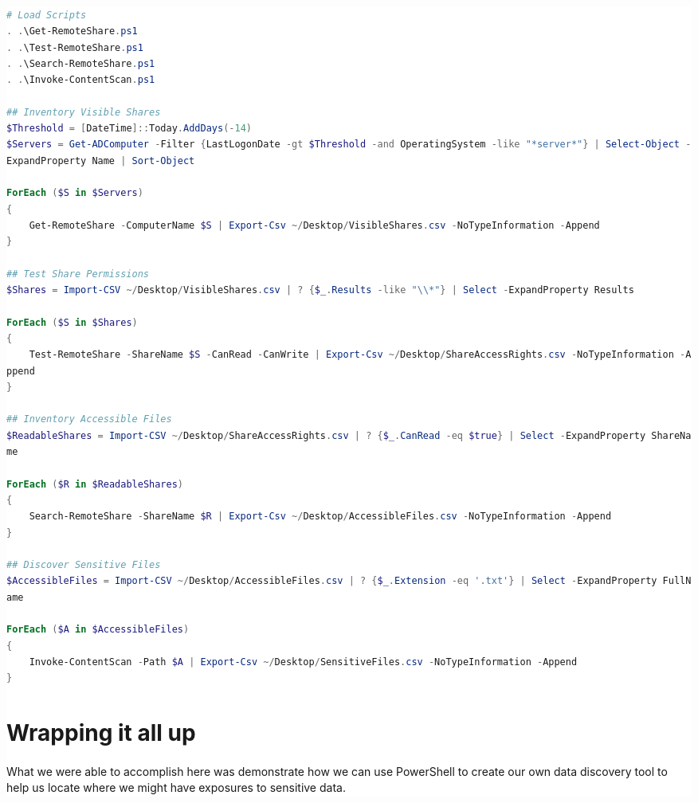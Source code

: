 ```Powershell
# Load Scripts
. .\Get-RemoteShare.ps1
. .\Test-RemoteShare.ps1
. .\Search-RemoteShare.ps1
. .\Invoke-ContentScan.ps1

## Inventory Visible Shares
$Threshold = [DateTime]::Today.AddDays(-14)
$Servers = Get-ADComputer -Filter {LastLogonDate -gt $Threshold -and OperatingSystem -like "*server*"} | Select-Object -ExpandProperty Name | Sort-Object

ForEach ($S in $Servers)
{
    Get-RemoteShare -ComputerName $S | Export-Csv ~/Desktop/VisibleShares.csv -NoTypeInformation -Append
}

## Test Share Permissions
$Shares = Import-CSV ~/Desktop/VisibleShares.csv | ? {$_.Results -like "\\*"} | Select -ExpandProperty Results

ForEach ($S in $Shares)
{
    Test-RemoteShare -ShareName $S -CanRead -CanWrite | Export-Csv ~/Desktop/ShareAccessRights.csv -NoTypeInformation -Append
}

## Inventory Accessible Files
$ReadableShares = Import-CSV ~/Desktop/ShareAccessRights.csv | ? {$_.CanRead -eq $true} | Select -ExpandProperty ShareName

ForEach ($R in $ReadableShares)
{
    Search-RemoteShare -ShareName $R | Export-Csv ~/Desktop/AccessibleFiles.csv -NoTypeInformation -Append
}

## Discover Sensitive Files
$AccessibleFiles = Import-CSV ~/Desktop/AccessibleFiles.csv | ? {$_.Extension -eq '.txt'} | Select -ExpandProperty FullName

ForEach ($A in $AccessibleFiles)
{
    Invoke-ContentScan -Path $A | Export-Csv ~/Desktop/SensitiveFiles.csv -NoTypeInformation -Append
}
```

# Wrapping it all up
What we were able to accomplish here was demonstrate how we can use PowerShell to create our own data discovery tool to help us locate where we might have exposures to sensitive data.
